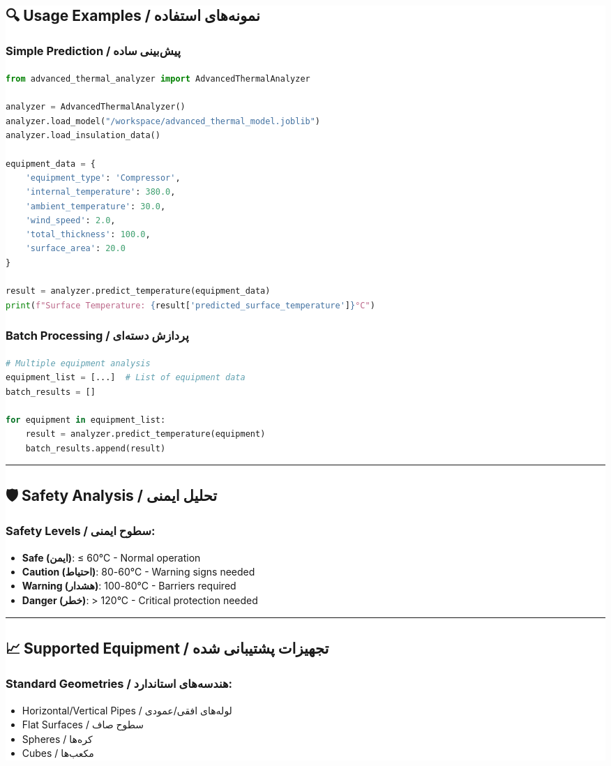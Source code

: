
## 🔍 Usage Examples / نمونه‌های استفاده

### Simple Prediction / پیش‌بینی ساده
```python
from advanced_thermal_analyzer import AdvancedThermalAnalyzer

analyzer = AdvancedThermalAnalyzer()
analyzer.load_model("/workspace/advanced_thermal_model.joblib")
analyzer.load_insulation_data()

equipment_data = {
    'equipment_type': 'Compressor',
    'internal_temperature': 380.0,
    'ambient_temperature': 30.0,
    'wind_speed': 2.0,
    'total_thickness': 100.0,
    'surface_area': 20.0
}

result = analyzer.predict_temperature(equipment_data)
print(f"Surface Temperature: {result['predicted_surface_temperature']}°C")
```

### Batch Processing / پردازش دسته‌ای
```python
# Multiple equipment analysis
equipment_list = [...]  # List of equipment data
batch_results = []

for equipment in equipment_list:
    result = analyzer.predict_temperature(equipment)
    batch_results.append(result)
```

---

## 🛡️ Safety Analysis / تحلیل ایمنی

### Safety Levels / سطوح ایمنی:
- **Safe (ایمن)**: ≤ 60°C - Normal operation
- **Caution (احتیاط)**: 60-80°C - Warning signs needed
- **Warning (هشدار)**: 80-100°C - Barriers required
- **Danger (خطر)**: > 120°C - Critical protection needed

---

## 📈 Supported Equipment / تجهیزات پشتیبانی شده

### Standard Geometries / هندسه‌های استاندارد:
- Horizontal/Vertical Pipes / لوله‌های افقی/عمودی
- Flat Surfaces / سطوح صاف
- Spheres / کره‌ها
- Cubes / مکعب‌ها
